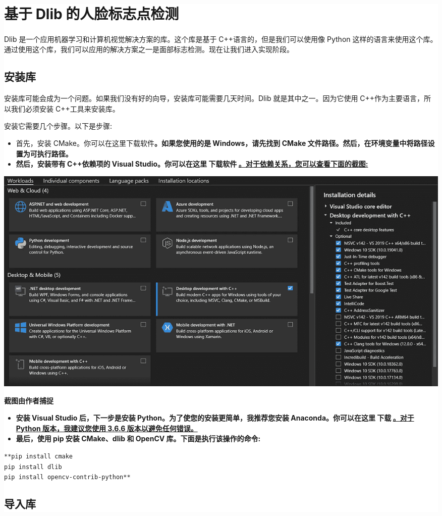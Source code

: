 # 基于 Dlib 的人脸标志点检测

Dlib 是一个应用机器学习和计算机视觉解决方案的库。这个库是基于 C++语言的，但是我们可以使用像 Python 这样的语言来使用这个库。通过使用这个库，我们可以应用的解决方案之一是面部标志检测。现在让我们进入实现阶段。

## 安装库

安装库可能会成为一个问题。如果我们没有好的向导，安装库可能需要几天时间。Dlib 就是其中之一。因为它使用 C++作为主要语言，所以我们必须安装 C++工具来安装库。

安装它需要几个步骤。以下是步骤:

*   首先，安装 CMake。你可以在这里下载软件[](https://cmake.org/download/)**。如果您使用的是 Windows，请先找到 CMake 文件路径。然后，在环境变量中将路径设置为可执行路径。**
*   **然后，安装带有 C++依赖项的 Visual Studio。你可以在这里 下载软件 [**。对于依赖关系，您可以查看下面的截图:**](https://visualstudio.microsoft.com/downloads/)**

**![](img/c03dacabb30814d687acc380dd07f302.png)**

**截图由作者捕捉**

*   **安装 Visual Studio 后，下一步是安装 Python。为了使您的安装更简单，我推荐您安装 Anaconda。你可以在这里 下载 [**。对于 Python 版本，我建议您使用 3.6.6 版本以避免任何错误。**](https://www.anaconda.com/products/individual-d)**
*   **最后，使用 pip 安装 CMake、dlib 和 OpenCV 库。下面是执行该操作的命令:**

```
**pip install cmake
pip install dlib 
pip install opencv-contrib-python**
```

## **导入库**
